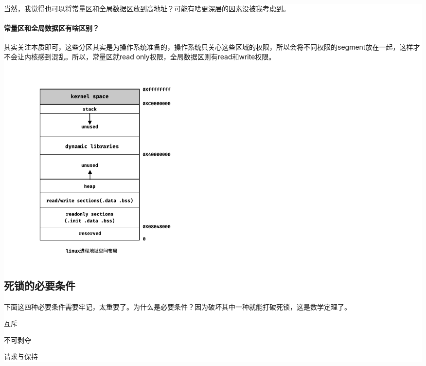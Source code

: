 当然，我觉得也可以将常量区和全局数据区放到高地址？可能有啥更深层的因素没被我考虑到。



#### 常量区和全局数据区有啥区别？

其实关注本质即可，这些分区其实是为操作系统准备的，操作系统只关心这些区域的权限，所以会将不同权限的segment放在一起，这样才不会让内核感到混乱。所以，常量区就read only权限，全局数据区则有read和write权限。

<img src="操作系统.assets/v2-dc05fb9735d16396786f7778d0a5b159_1440w.jpg" alt="img" style="zoom: 60%;" />

## 死锁的必要条件

下面这四种必要条件需要牢记，太重要了。为什么是必要条件？因为破坏其中一种就能打破死锁，这是数学定理了。

互斥

不可剥夺

请求与保持
